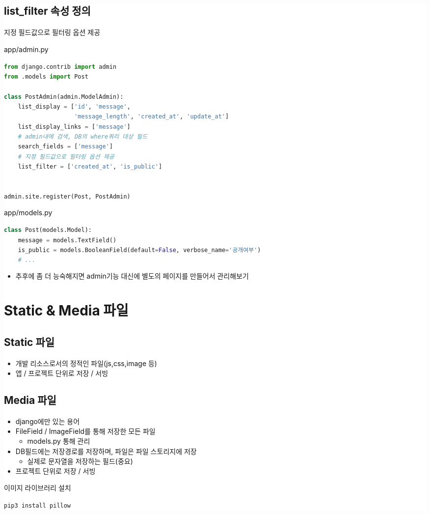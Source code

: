 ## list_filter 속성 정의

지정 필드값으로 필터링 옵션 제공

app/admin.py

```py
from django.contrib import admin
from .models import Post

class PostAdmin(admin.ModelAdmin):
    list_display = ['id', 'message',
                    'message_length', 'created_at', 'update_at']
    list_display_links = ['message']
    # admin내에 검색, DB의 where쿼리 대상 필드
    search_fields = ['message']
    # 지정 필드값으로 필터링 옵션 제공
    list_filter = ['created_at', 'is_public']


admin.site.register(Post, PostAdmin)
```

app/models.py

```py
class Post(models.Model):
    message = models.TextField()
    is_public = models.BooleanField(default=False, verbose_name='공개여부')
    # ...
```

- 추후에 좀 더 능숙해지면 admin기능 대신에 별도의 페이지를 만들어서 관리해보기

# Static & Media 파일

## Static 파일

- 개발 리소스로서의 정적인 파일(js,css,image 등)
- 앱 / 프로젝트 단위로 저장 / 서빙

## Media 파일

- django에만 있는 용어
- FileField / ImageField를 통해 저장한 모든 파일
  - models.py 통해 관리
- DB필드에는 저장경로를 저장하며, 파일은 파일 스토리지에 저장
  - 실제로 문자열을 저장하는 필드(중요)
- 프로젝트 단위로 저장 / 서빙

이미지 라이브러리 설치

```
pip3 install pillow
```
